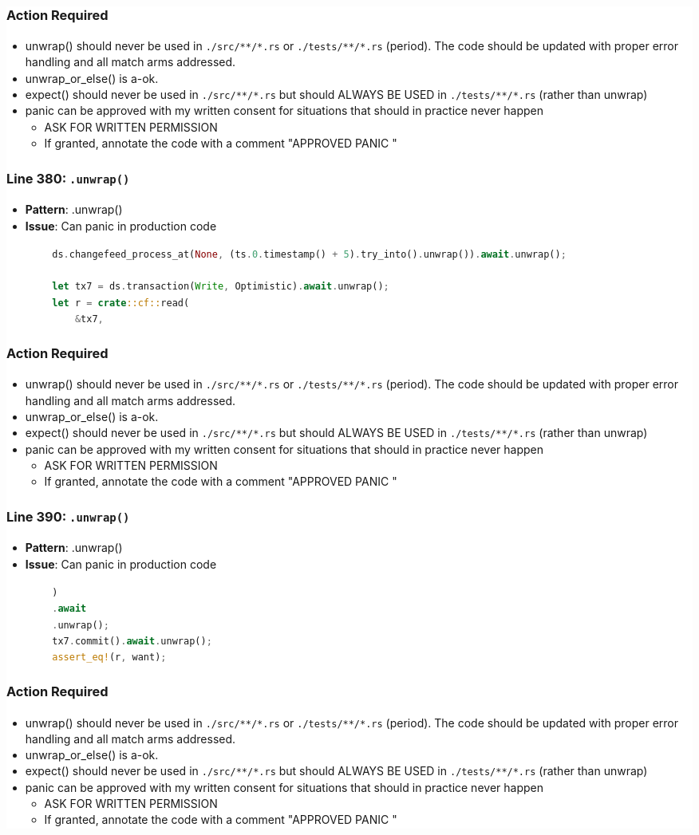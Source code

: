 ### Action Required

- unwrap() should never be used in `./src/**/*.rs` or `./tests/**/*.rs` (period). The code should be updated with proper error handling and all match arms addressed.
- unwrap_or_else() is a-ok. 
- expect() should never be used in `./src/**/*.rs` but should ALWAYS BE USED in `./tests/**/*.rs` (rather than unwrap)
- panic can be approved with my written consent for situations that should in practice never happen  
  - ASK FOR WRITTEN PERMISSION
  - If granted, annotate the code with a comment "APPROVED PANIC "


### Line 380: `.unwrap()`

- **Pattern**: .unwrap()
- **Issue**: Can panic in production code

```rust
		ds.changefeed_process_at(None, (ts.0.timestamp() + 5).try_into().unwrap()).await.unwrap();

		let tx7 = ds.transaction(Write, Optimistic).await.unwrap();
		let r = crate::cf::read(
			&tx7,
```

### Action Required

- unwrap() should never be used in `./src/**/*.rs` or `./tests/**/*.rs` (period). The code should be updated with proper error handling and all match arms addressed.
- unwrap_or_else() is a-ok. 
- expect() should never be used in `./src/**/*.rs` but should ALWAYS BE USED in `./tests/**/*.rs` (rather than unwrap)
- panic can be approved with my written consent for situations that should in practice never happen  
  - ASK FOR WRITTEN PERMISSION
  - If granted, annotate the code with a comment "APPROVED PANIC "


### Line 390: `.unwrap()`

- **Pattern**: .unwrap()
- **Issue**: Can panic in production code

```rust
		)
		.await
		.unwrap();
		tx7.commit().await.unwrap();
		assert_eq!(r, want);
```

### Action Required

- unwrap() should never be used in `./src/**/*.rs` or `./tests/**/*.rs` (period). The code should be updated with proper error handling and all match arms addressed.
- unwrap_or_else() is a-ok. 
- expect() should never be used in `./src/**/*.rs` but should ALWAYS BE USED in `./tests/**/*.rs` (rather than unwrap)
- panic can be approved with my written consent for situations that should in practice never happen  
  - ASK FOR WRITTEN PERMISSION
  - If granted, annotate the code with a comment "APPROVED PANIC "

